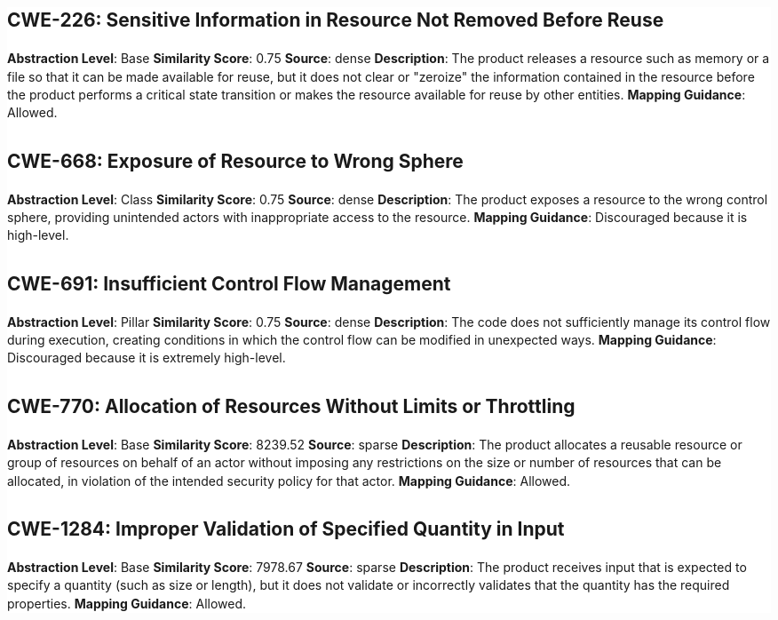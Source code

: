 ## CWE-226: Sensitive Information in Resource Not Removed Before Reuse
**Abstraction Level**: Base
**Similarity Score**: 0.75
**Source**: dense
**Description**:
The product releases a resource such as memory or a file so that it can be made available for reuse, but it does not clear or "zeroize" the information contained in the resource before the product performs a critical state transition or makes the resource available for reuse by other entities.
**Mapping Guidance**: Allowed.

## CWE-668: Exposure of Resource to Wrong Sphere
**Abstraction Level**: Class
**Similarity Score**: 0.75
**Source**: dense
**Description**:
The product exposes a resource to the wrong control sphere, providing unintended actors with inappropriate access to the resource.
**Mapping Guidance**: Discouraged because it is high-level.

## CWE-691: Insufficient Control Flow Management
**Abstraction Level**: Pillar
**Similarity Score**: 0.75
**Source**: dense
**Description**:
The code does not sufficiently manage its control flow during execution, creating conditions in which the control flow can be modified in unexpected ways.
**Mapping Guidance**: Discouraged because it is extremely high-level.

## CWE-770: Allocation of Resources Without Limits or Throttling
**Abstraction Level**: Base
**Similarity Score**: 8239.52
**Source**: sparse
**Description**:
The product allocates a reusable resource or group of resources on behalf of an actor without imposing any restrictions on the size or number of resources that can be allocated, in violation of the intended security policy for that actor.
**Mapping Guidance**: Allowed.

## CWE-1284: Improper Validation of Specified Quantity in Input
**Abstraction Level**: Base
**Similarity Score**: 7978.67
**Source**: sparse
**Description**:
The product receives input that is expected to specify a quantity (such as size or length), but it does not validate or incorrectly validates that the quantity has the required properties.
**Mapping Guidance**: Allowed.
